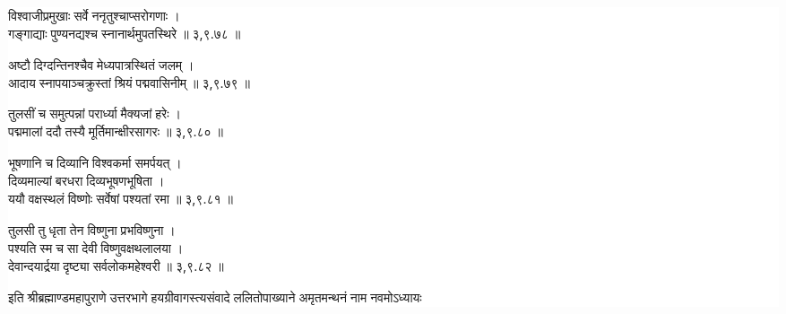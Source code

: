विश्वाजीप्रमुखाः सर्वे ननृतुश्चाप्सरोगणाः ।  
गङ्गाद्याः पुण्यनद्यश्च स्नानार्थमुपतस्थिरे ॥ ३,९.७८ ॥  
  
अष्टौ दिग्दन्तिनश्चैव मेध्यपात्रस्थितं जलम् ।  
आदाय स्नापयाञ्चक्रुस्तां श्रियं पद्मवासिनीम् ॥ ३,९.७९ ॥  
  
तुलसीं च समुत्पन्नां परार्ध्या मैक्यजां हरेः ।  
पद्ममालां ददौ तस्यै मूर्तिमान्क्षीरसागरः ॥ ३,९.८० ॥  
  
भूषणानि च दिव्यानि विश्वकर्मा समर्पयत् ।  
दिव्यमाल्यां बरधरा दिव्यभूषणभूषिता ।  
ययौ वक्षस्थलं विष्णोः सर्वेषां पश्यतां रमा ॥ ३,९.८१ ॥  
  
तुलसी तु धृता तेन विष्णुना प्रभविष्णुना ।  
पश्यति स्म च सा देवी विष्णुवक्षथलालया ।  
देवान्दयार्द्रया दृष्ट्या सर्वलोकमहेश्वरी ॥ ३,९.८२ ॥  
  
इति श्रीब्रह्माण्डमहापुराणे उत्तरभागे हयग्रीवागस्त्यसंवादे ललितोपाख्याने अमृतमन्थनं नाम नवमोऽध्यायः
